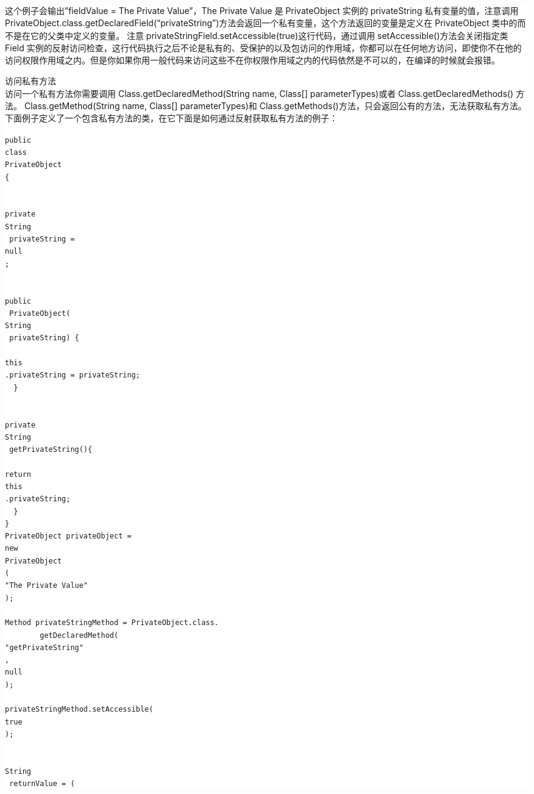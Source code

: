 这个例子会输出”fieldValue = The Private Value”，The Private Value 是 PrivateObject 实例的 privateString 私有变量的值，注意调用 PrivateObject.class.getDeclaredField\(“privateString”\)方法会返回一个私有变量，这个方法返回的变量是定义在 PrivateObject 类中的而不是在它的父类中定义的变量。 注意 privateStringField.setAccessible\(true\)这行代码，通过调用 setAccessible\(\)方法会关闭指定类 Field 实例的反射访问检查，这行代码执行之后不论是私有的、受保护的以及包访问的作用域，你都可以在任何地方访问，即使你不在他的访问权限作用域之内。但是你如果你用一般代码来访问这些不在你权限作用域之内的代码依然是不可以的，在编译的时候就会报错。

访问私有方法  
访问一个私有方法你需要调用 Class.getDeclaredMethod\(String name, Class\[\] parameterTypes\)或者 Class.getDeclaredMethods\(\) 方法。 Class.getMethod\(String name, Class\[\] parameterTypes\)和 Class.getMethods\(\)方法，只会返回公有的方法，无法获取私有方法。下面例子定义了一个包含私有方法的类，在它下面是如何通过反射获取私有方法的例子：

```
public
class
PrivateObject
{

  
private
String
 privateString = 
null
;

  
public
 PrivateObject(
String
 privateString) {
    
this
.privateString = privateString;
  }

  
private
String
 getPrivateString(){
    
return
this
.privateString;
  }
}
PrivateObject privateObject = 
new
PrivateObject
(
"The Private Value"
);

Method privateStringMethod = PrivateObject.class.
        getDeclaredMethod(
"getPrivateString"
, 
null
);

privateStringMethod.setAccessible(
true
);


String
 returnValue = (
```